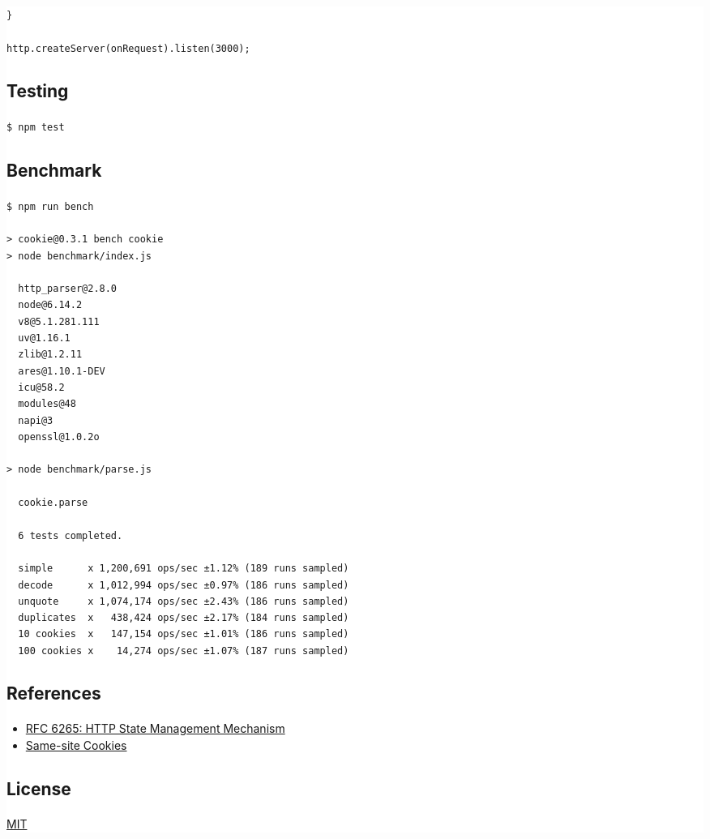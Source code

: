 ``` {.javascript org-language="js"}
}

http.createServer(onRequest).listen(3000);
```

## Testing

``` {.bash org-language="sh"}
$ npm test
```

## Benchmark

``` example
$ npm run bench

> cookie@0.3.1 bench cookie
> node benchmark/index.js

  http_parser@2.8.0
  node@6.14.2
  v8@5.1.281.111
  uv@1.16.1
  zlib@1.2.11
  ares@1.10.1-DEV
  icu@58.2
  modules@48
  napi@3
  openssl@1.0.2o

> node benchmark/parse.js

  cookie.parse

  6 tests completed.

  simple      x 1,200,691 ops/sec ±1.12% (189 runs sampled)
  decode      x 1,012,994 ops/sec ±0.97% (186 runs sampled)
  unquote     x 1,074,174 ops/sec ±2.43% (186 runs sampled)
  duplicates  x   438,424 ops/sec ±2.17% (184 runs sampled)
  10 cookies  x   147,154 ops/sec ±1.01% (186 runs sampled)
  100 cookies x    14,274 ops/sec ±1.07% (187 runs sampled)
```

## References

- [RFC 6265: HTTP State Management
  Mechanism](https://tools.ietf.org/html/rfc6265)
- [Same-site
  Cookies](https://tools.ietf.org/html/draft-ietf-httpbis-rfc6265bis-03#section-4.1.2.7)

## License

[MIT](LICENSE)
